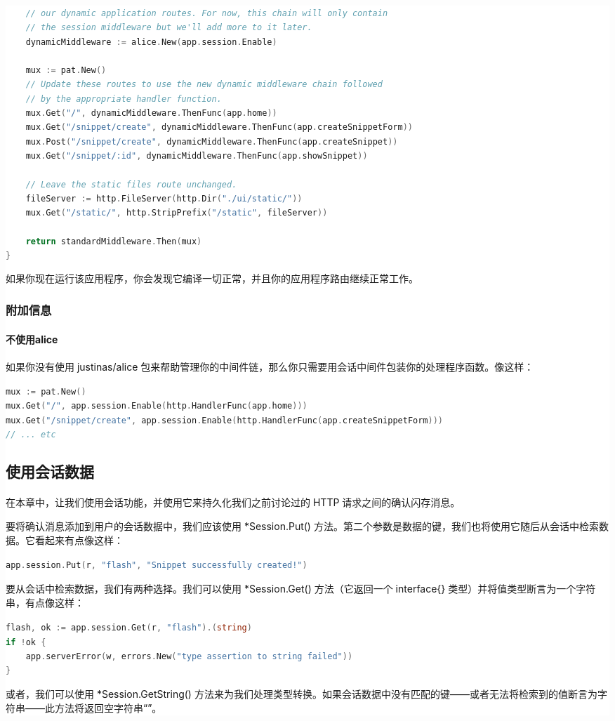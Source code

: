 ```go
    // our dynamic application routes. For now, this chain will only contain
    // the session middleware but we'll add more to it later.
    dynamicMiddleware := alice.New(app.session.Enable)

    mux := pat.New()
    // Update these routes to use the new dynamic middleware chain followed
    // by the appropriate handler function.
    mux.Get("/", dynamicMiddleware.ThenFunc(app.home))
    mux.Get("/snippet/create", dynamicMiddleware.ThenFunc(app.createSnippetForm))
    mux.Post("/snippet/create", dynamicMiddleware.ThenFunc(app.createSnippet))
    mux.Get("/snippet/:id", dynamicMiddleware.ThenFunc(app.showSnippet))

    // Leave the static files route unchanged.
    fileServer := http.FileServer(http.Dir("./ui/static/"))
    mux.Get("/static/", http.StripPrefix("/static", fileServer))

    return standardMiddleware.Then(mux)
}
```

如果你现在运行该应用程序，你会发现它编译一切正常，并且你的应用程序路由继续正常工作。

### 附加信息

#### 不使用alice

如果你没有使用 justinas/alice 包来帮助管理你的中间件链，那么你只需要用会话中间件包装你的处理程序函数。像这样：

```go
mux := pat.New()
mux.Get("/", app.session.Enable(http.HandlerFunc(app.home)))
mux.Get("/snippet/create", app.session.Enable(http.HandlerFunc(app.createSnippetForm)))
// ... etc
```

## 使用会话数据

在本章中，让我们使用会话功能，并使用它来持久化我们之前讨论过的 HTTP 请求之间的确认闪存消息。

要将确认消息添加到用户的会话数据中，我们应该使用 *Session.Put() 方法。第二个参数是数据的键，我们也将使用它随后从会话中检索数据。它看起来有点像这样：

```go
app.session.Put(r, "flash", "Snippet successfully created!")
```

要从会话中检索数据，我们有两种选择。我们可以使用 *Session.Get() 方法（它返回一个 interface{} 类型）并将值类型断言为一个字符串，有点像这样：

```go
flash, ok := app.session.Get(r, "flash").(string)
if !ok {
    app.serverError(w, errors.New("type assertion to string failed"))
}
```

或者，我们可以使用 *Session.GetString() 方法来为我们处理类型转换。如果会话数据中没有匹配的键——或者无法将检索到的值断言为字符串——此方法将返回空字符串“”。
